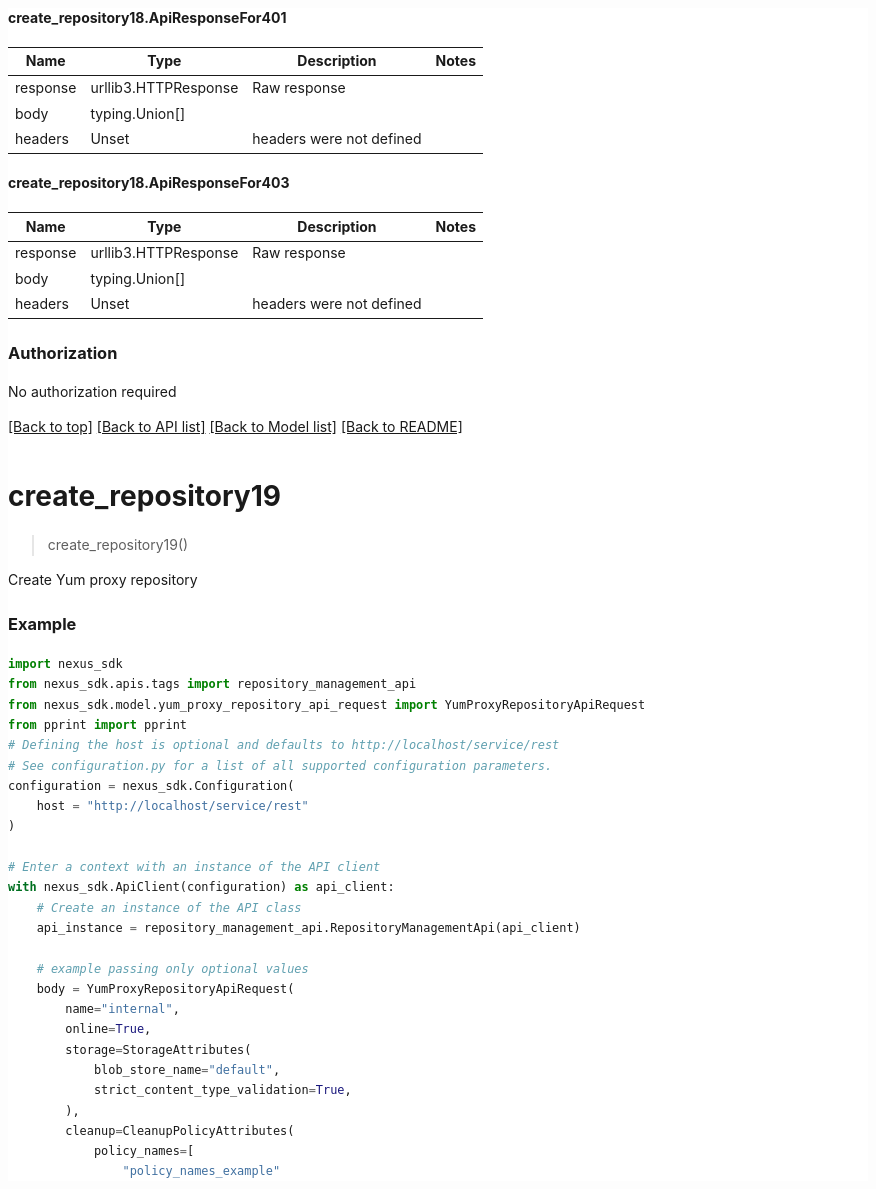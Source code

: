 #### create_repository18.ApiResponseFor401

| Name     | Type                 | Description              | Notes |
| -------- | -------------------- | ------------------------ | ----- |
| response | urllib3.HTTPResponse | Raw response             |
| body     | typing.Union[]       |                          |
| headers  | Unset                | headers were not defined |

#### create_repository18.ApiResponseFor403

| Name     | Type                 | Description              | Notes |
| -------- | -------------------- | ------------------------ | ----- |
| response | urllib3.HTTPResponse | Raw response             |
| body     | typing.Union[]       |                          |
| headers  | Unset                | headers were not defined |

### Authorization

No authorization required

[[Back to top]](#\_\_pageTop) [[Back to API list]](../../../README.md#documentation-for-api-endpoints) [[Back to Model list]](../../../README.md#documentation-for-models) [[Back to README]](../../../README.md)

# **create_repository19**

<a id="create_repository19"></a>

> create_repository19()

Create Yum proxy repository

### Example

```python
import nexus_sdk
from nexus_sdk.apis.tags import repository_management_api
from nexus_sdk.model.yum_proxy_repository_api_request import YumProxyRepositoryApiRequest
from pprint import pprint
# Defining the host is optional and defaults to http://localhost/service/rest
# See configuration.py for a list of all supported configuration parameters.
configuration = nexus_sdk.Configuration(
    host = "http://localhost/service/rest"
)

# Enter a context with an instance of the API client
with nexus_sdk.ApiClient(configuration) as api_client:
    # Create an instance of the API class
    api_instance = repository_management_api.RepositoryManagementApi(api_client)

    # example passing only optional values
    body = YumProxyRepositoryApiRequest(
        name="internal",
        online=True,
        storage=StorageAttributes(
            blob_store_name="default",
            strict_content_type_validation=True,
        ),
        cleanup=CleanupPolicyAttributes(
            policy_names=[
                "policy_names_example"
```
